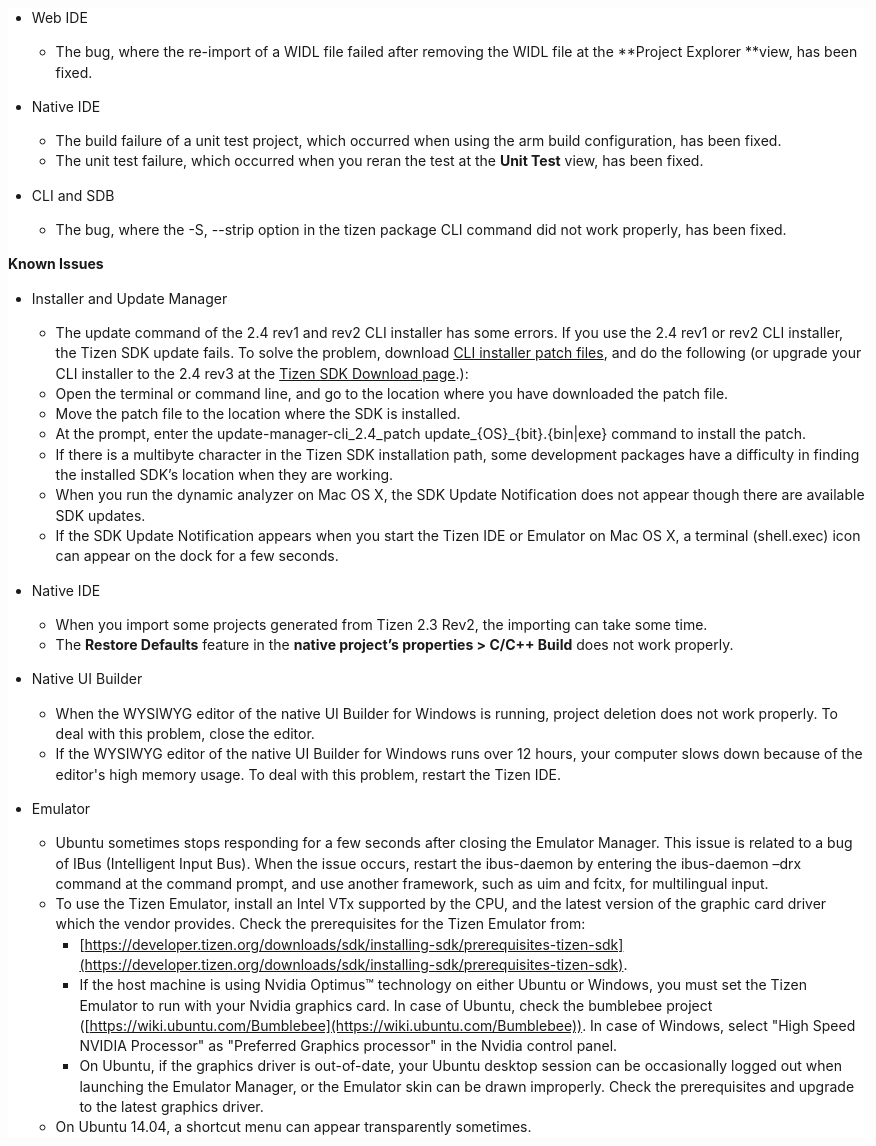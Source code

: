 
- Web IDE
  - The bug, where the re-import of a WIDL file failed after removing the WIDL file at the **Project Explorer **view, has been fixed.
- Native IDE
  -  The build failure of a unit test project, which occurred when using the arm build configuration, has been fixed.
  -  The unit test failure, which occurred when you reran the test at the **Unit Test** view, has been fixed.


- CLI and SDB
  - The bug, where the -S, --strip option in the tizen package CLI command did not work properly, has been fixed.



**Known Issues**

- Installer and Update Manager
  -  The update command of the 2.4 rev1 and rev2 CLI installer has some errors. If you use the 2.4 rev1 or rev2 CLI installer, the Tizen SDK update fails.  To solve the problem, download [CLI installer patch files](https://download.tizen.org/sdk/patches/), and do the following (or upgrade your CLI installer to the 2.4 rev3 at the [Tizen SDK Download page](https://developer.tizen.org/development/tools/download).):
    - Open the terminal or command line, and go to the location where you have downloaded the patch file.
    - Move the patch file to the location where the SDK is installed.
    - At the prompt, enter the update-manager-cli_2.4_patch update_{OS}_{bit}.{bin|exe} command to install the patch.
  -  If there is a multibyte character in the Tizen SDK installation path, some development packages have a difficulty in finding the installed SDK’s location when they are working.
  -  When you run the dynamic analyzer on Mac OS X, the SDK Update Notification does not appear though there are available SDK updates.
  -  If the SDK Update Notification appears when you start the Tizen IDE or Emulator on Mac OS X, a terminal (shell.exec) icon can appear on the dock for a few seconds.


- Native IDE
  - When you import some projects generated from Tizen 2.3 Rev2, the importing can take some time.
  - The **Restore Defaults** feature in the **native project’s properties > C/C++ Build** does not work properly.
- Native UI Builder
  - When the WYSIWYG editor of the native UI Builder for Windows is running, project deletion does not work properly. To deal with this problem, close the editor.
  - If the WYSIWYG editor of the native UI Builder for Windows runs over 12 hours, your computer slows down because of the editor's high memory usage. To deal with this problem, restart the Tizen IDE.


- Emulator
  - Ubuntu sometimes stops responding for a few seconds after closing the Emulator Manager. This issue is related to a bug of IBus (Intelligent Input Bus). When the issue occurs, restart the ibus-daemon by entering the ibus-daemon –drx command at the command prompt, and use another framework, such as uim and fcitx, for multilingual input.
  - To use the Tizen Emulator, install an Intel VTx supported by the CPU, and the latest version of the graphic card driver which the vendor provides. Check the prerequisites for the Tizen Emulator from:
    - [https://developer.tizen.org/downloads/sdk/installing-sdk/prerequisites-tizen-sdk](https://developer.tizen.org/downloads/sdk/installing-sdk/prerequisites-tizen-sdk).
    - If the host machine is using Nvidia Optimus™ technology on either Ubuntu or Windows, you must set the Tizen Emulator to run with your Nvidia graphics card. In case of Ubuntu, check the bumblebee project ([https://wiki.ubuntu.com/Bumblebee](https://wiki.ubuntu.com/Bumblebee)). In case of Windows, select "High Speed NVIDIA Processor" as "Preferred Graphics processor" in the Nvidia control panel.
    - On Ubuntu, if the graphics driver is out-of-date, your Ubuntu desktop session can be occasionally logged out when launching the Emulator Manager, or the Emulator skin can be drawn improperly. Check the prerequisites and upgrade to the latest graphics driver.
  - On Ubuntu 14.04, a shortcut menu can appear transparently sometimes.